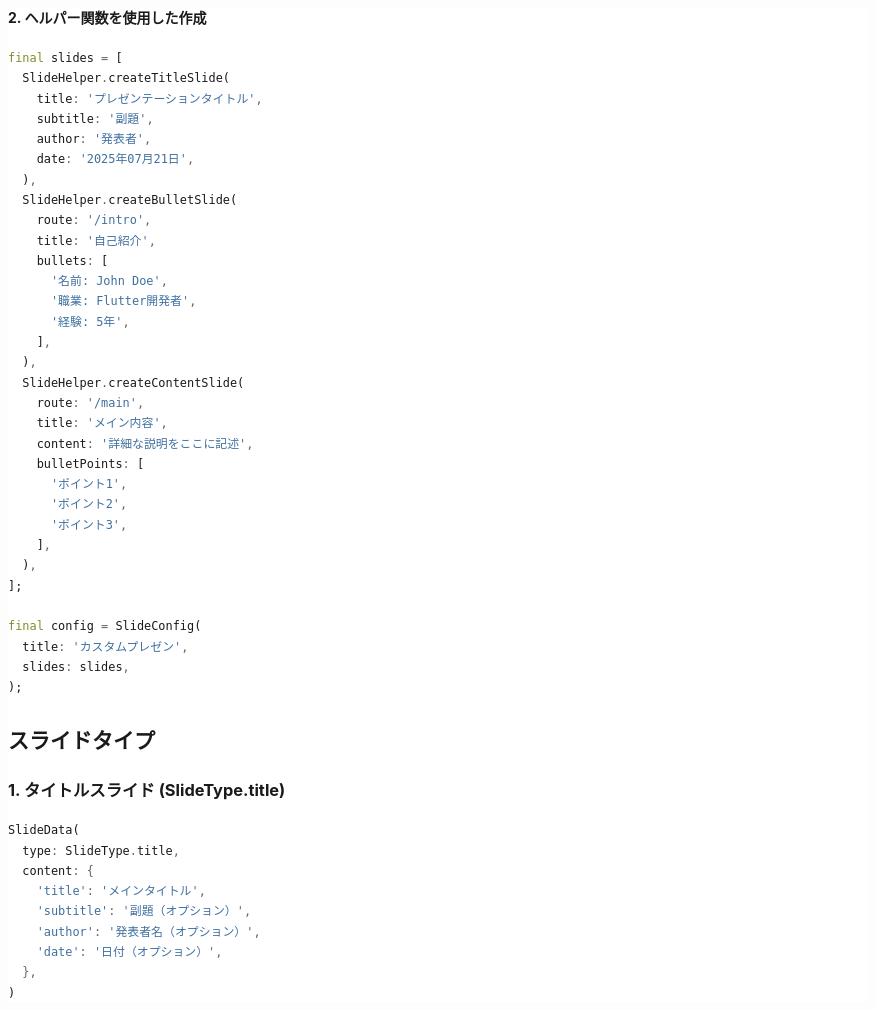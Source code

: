 #### 2. ヘルパー関数を使用した作成

```dart
final slides = [
  SlideHelper.createTitleSlide(
    title: 'プレゼンテーションタイトル',
    subtitle: '副題',
    author: '発表者',
    date: '2025年07月21日',
  ),
  SlideHelper.createBulletSlide(
    route: '/intro',
    title: '自己紹介',
    bullets: [
      '名前: John Doe',
      '職業: Flutter開発者',
      '経験: 5年',
    ],
  ),
  SlideHelper.createContentSlide(
    route: '/main',
    title: 'メイン内容',
    content: '詳細な説明をここに記述',
    bulletPoints: [
      'ポイント1',
      'ポイント2',
      'ポイント3',
    ],
  ),
];

final config = SlideConfig(
  title: 'カスタムプレゼン',
  slides: slides,
);
```

## スライドタイプ

### 1. タイトルスライド (SlideType.title)

```dart
SlideData(
  type: SlideType.title,
  content: {
    'title': 'メインタイトル',
    'subtitle': '副題（オプション）',
    'author': '発表者名（オプション）',
    'date': '日付（オプション）',
  },
)
```
